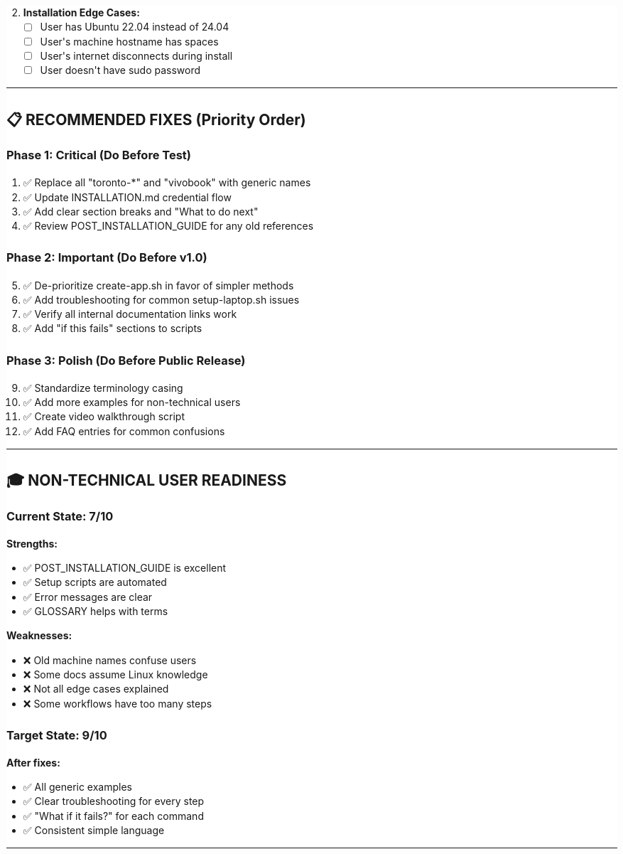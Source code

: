 2. **Installation Edge Cases:**
   - [ ] User has Ubuntu 22.04 instead of 24.04
   - [ ] User's machine hostname has spaces
   - [ ] User's internet disconnects during install
   - [ ] User doesn't have sudo password

---

## 📋 RECOMMENDED FIXES (Priority Order)

### Phase 1: Critical (Do Before Test)

1. ✅ Replace all "toronto-*" and "vivobook" with generic names
2. ✅ Update INSTALLATION.md credential flow
3. ✅ Add clear section breaks and "What to do next"
4. ✅ Review POST_INSTALLATION_GUIDE for any old references

### Phase 2: Important (Do Before v1.0)

5. ✅ De-prioritize create-app.sh in favor of simpler methods
6. ✅ Add troubleshooting for common setup-laptop.sh issues
7. ✅ Verify all internal documentation links work
8. ✅ Add "if this fails" sections to scripts

### Phase 3: Polish (Do Before Public Release)

9. ✅ Standardize terminology casing
10. ✅ Add more examples for non-technical users
11. ✅ Create video walkthrough script
12. ✅ Add FAQ entries for common confusions

---

## 🎓 NON-TECHNICAL USER READINESS

### Current State: 7/10

**Strengths:**
- ✅ POST_INSTALLATION_GUIDE is excellent
- ✅ Setup scripts are automated
- ✅ Error messages are clear
- ✅ GLOSSARY helps with terms

**Weaknesses:**
- ❌ Old machine names confuse users
- ❌ Some docs assume Linux knowledge
- ❌ Not all edge cases explained
- ❌ Some workflows have too many steps

### Target State: 9/10

**After fixes:**
- ✅ All generic examples
- ✅ Clear troubleshooting for every step
- ✅ "What if it fails?" for each command
- ✅ Consistent simple language

---